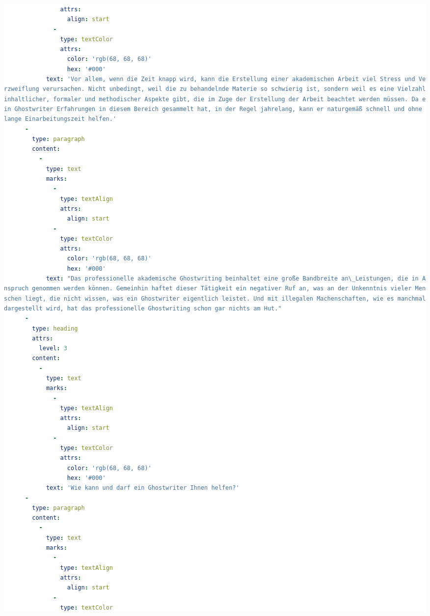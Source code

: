 ```yaml
                attrs:
                  align: start
              -
                type: textColor
                attrs:
                  color: 'rgb(68, 68, 68)'
                  hex: '#000'
            text: 'Vor allem, wenn die Zeit knapp wird, kann die Erstellung einer akademischen Arbeit viel Stress und Verzweiflung verursachen. Nicht unbedingt, weil die zu behandelnde Materie so schwierig ist, sondern weil es eine Vielzahl inhaltlicher, formaler und methodischer Aspekte gibt, die im Zuge der Erstellung der Arbeit beachtet werden müssen. Da ein Ghostwriter Erfahrungen in diesem Bereich gesammelt hat, in der Regel jahrelang, kann er naturgemäß schnell und ohne lange Einarbeitungszeit helfen.'
      -
        type: paragraph
        content:
          -
            type: text
            marks:
              -
                type: textAlign
                attrs:
                  align: start
              -
                type: textColor
                attrs:
                  color: 'rgb(68, 68, 68)'
                  hex: '#000'
            text: "Das professionelle akademische Ghostwriting beinhaltet eine große Bandbreite an\_Leistungen, die in Anspruch genommen werden können. Gemeinhin haftet dieser Tätigkeit ein negativer Ruf an, was an der Unkenntnis vieler Menschen liegt, die nicht wissen, was ein Ghostwriter eigentlich leistet. Und mit illegalen Machenschaften, wie es manchmal dargestellt wird, hat das professionelle Ghostwriting schon gar nichts am Hut."
      -
        type: heading
        attrs:
          level: 3
        content:
          -
            type: text
            marks:
              -
                type: textAlign
                attrs:
                  align: start
              -
                type: textColor
                attrs:
                  color: 'rgb(68, 68, 68)'
                  hex: '#000'
            text: 'Wie kann und darf ein Ghostwriter Ihnen helfen?'
      -
        type: paragraph
        content:
          -
            type: text
            marks:
              -
                type: textAlign
                attrs:
                  align: start
              -
                type: textColor
```